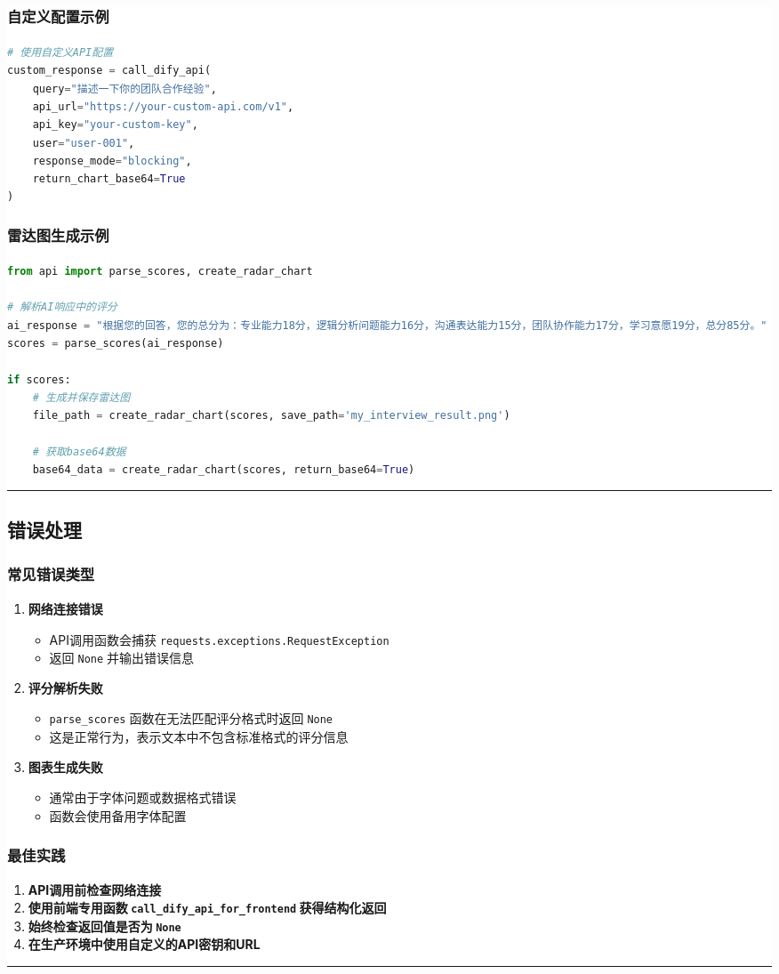 ### 自定义配置示例

```python
# 使用自定义API配置
custom_response = call_dify_api(
    query="描述一下你的团队合作经验",
    api_url="https://your-custom-api.com/v1",
    api_key="your-custom-key",
    user="user-001",
    response_mode="blocking",
    return_chart_base64=True
)
```

### 雷达图生成示例

```python
from api import parse_scores, create_radar_chart

# 解析AI响应中的评分
ai_response = "根据您的回答，您的总分为：专业能力18分，逻辑分析问题能力16分，沟通表达能力15分，团队协作能力17分，学习意愿19分，总分85分。"
scores = parse_scores(ai_response)

if scores:
    # 生成并保存雷达图
    file_path = create_radar_chart(scores, save_path='my_interview_result.png')
    
    # 获取base64数据
    base64_data = create_radar_chart(scores, return_base64=True)
```

---

## 错误处理

### 常见错误类型

1. **网络连接错误**
   - API调用函数会捕获 `requests.exceptions.RequestException`
   - 返回 `None` 并输出错误信息

2. **评分解析失败**
   - `parse_scores` 函数在无法匹配评分格式时返回 `None`
   - 这是正常行为，表示文本中不包含标准格式的评分信息

3. **图表生成失败**
   - 通常由于字体问题或数据格式错误
   - 函数会使用备用字体配置

### 最佳实践

1. **API调用前检查网络连接**
2. **使用前端专用函数 `call_dify_api_for_frontend` 获得结构化返回**
3. **始终检查返回值是否为 `None`**
4. **在生产环境中使用自定义的API密钥和URL**

---